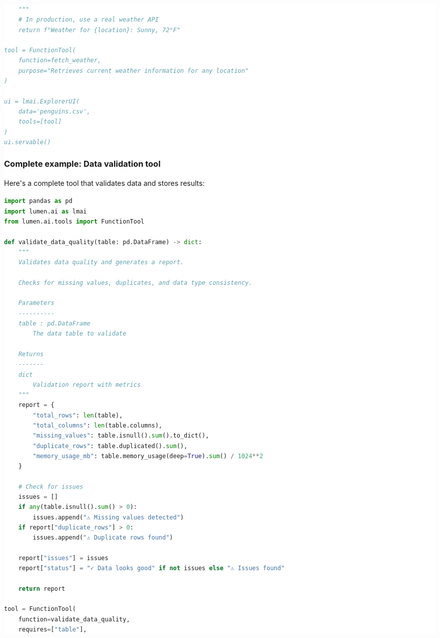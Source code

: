 ```python
    """
    # In production, use a real weather API
    return f"Weather for {location}: Sunny, 72°F"

tool = FunctionTool(
    function=fetch_weather,
    purpose="Retrieves current weather information for any location"
)

ui = lmai.ExplorerUI(
    data='penguins.csv',
    tools=[tool]
)
ui.servable()
```

### Complete example: Data validation tool

Here's a complete tool that validates data and stores results:

```python
import pandas as pd
import lumen.ai as lmai
from lumen.ai.tools import FunctionTool

def validate_data_quality(table: pd.DataFrame) -> dict:
    """
    Validates data quality and generates a report.
    
    Checks for missing values, duplicates, and data type consistency.
    
    Parameters
    ----------
    table : pd.DataFrame
        The data table to validate
        
    Returns
    -------
    dict
        Validation report with metrics
    """
    report = {
        "total_rows": len(table),
        "total_columns": len(table.columns),
        "missing_values": table.isnull().sum().to_dict(),
        "duplicate_rows": table.duplicated().sum(),
        "memory_usage_mb": table.memory_usage(deep=True).sum() / 1024**2
    }
    
    # Check for issues
    issues = []
    if any(table.isnull().sum() > 0):
        issues.append("⚠️ Missing values detected")
    if report["duplicate_rows"] > 0:
        issues.append("⚠️ Duplicate rows found")
    
    report["issues"] = issues
    report["status"] = "✓ Data looks good" if not issues else "⚠️ Issues found"
    
    return report

tool = FunctionTool(
    function=validate_data_quality,
    requires=["table"],
```